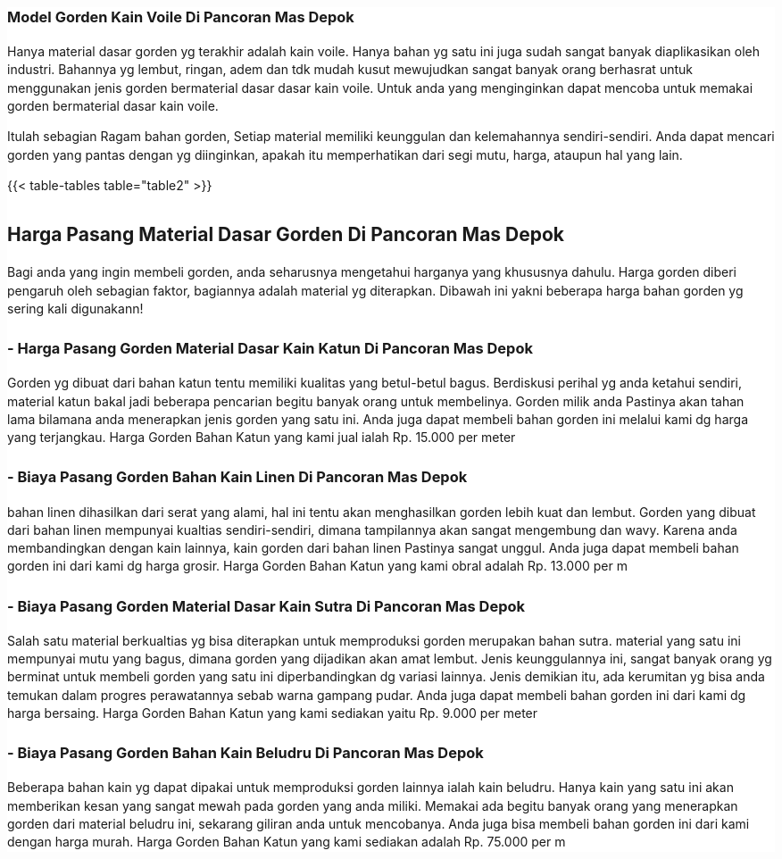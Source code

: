 ### Model Gorden Kain Voile Di Pancoran Mas Depok

Hanya material dasar gorden yg terakhir adalah kain voile. Hanya bahan yg satu ini juga sudah sangat banyak diaplikasikan oleh industri. Bahannya yg lembut, ringan, adem dan tdk mudah kusut mewujudkan sangat banyak orang berhasrat untuk menggunakan jenis gorden bermaterial dasar dasar kain voile. Untuk anda yang menginginkan dapat mencoba untuk memakai gorden bermaterial dasar kain voile.

Itulah sebagian Ragam bahan gorden, Setiap material memiliki keunggulan dan kelemahannya sendiri-sendiri. Anda dapat mencari gorden yang pantas dengan yg diinginkan, apakah itu memperhatikan dari segi mutu, harga, ataupun hal yang lain.

{{< table-tables table="table2" >}}

## Harga Pasang Material Dasar Gorden Di Pancoran Mas Depok

Bagi anda yang ingin membeli gorden, anda seharusnya mengetahui harganya yang khususnya dahulu. Harga gorden diberi pengaruh oleh sebagian faktor, bagiannya adalah material yg diterapkan. Dibawah ini yakni beberapa harga bahan gorden yg sering kali digunakann!

### \- Harga Pasang Gorden Material Dasar Kain Katun Di Pancoran Mas Depok

Gorden yg dibuat dari bahan katun tentu memiliki kualitas yang betul-betul bagus. Berdiskusi perihal yg anda ketahui sendiri, material katun bakal jadi beberapa pencarian begitu banyak orang untuk membelinya. Gorden milik anda Pastinya akan tahan lama bilamana anda menerapkan jenis gorden yang satu ini. Anda juga dapat membeli bahan gorden ini melalui kami dg harga yang terjangkau. Harga Gorden Bahan Katun yang kami jual ialah Rp. 15.000 per meter

### \- Biaya Pasang Gorden Bahan Kain Linen Di Pancoran Mas Depok

bahan linen dihasilkan dari serat yang alami, hal ini tentu akan menghasilkan gorden lebih kuat dan lembut. Gorden yang dibuat dari bahan linen mempunyai kualtias sendiri-sendiri, dimana tampilannya akan sangat mengembung dan wavy. Karena anda membandingkan dengan kain lainnya, kain gorden dari bahan linen Pastinya sangat unggul. Anda juga dapat membeli bahan gorden ini dari kami dg harga grosir. Harga Gorden Bahan Katun yang kami obral adalah Rp. 13.000 per m

### \- Biaya Pasang Gorden Material Dasar Kain Sutra Di Pancoran Mas Depok

Salah satu material berkualtias yg bisa diterapkan untuk memproduksi gorden merupakan bahan sutra. material yang satu ini mempunyai mutu yang bagus, dimana gorden yang dijadikan akan amat lembut. Jenis keunggulannya ini, sangat banyak orang yg berminat untuk membeli gorden yang satu ini diperbandingkan dg variasi lainnya. Jenis demikian itu, ada kerumitan yg bisa anda temukan dalam progres perawatannya sebab warna gampang pudar. Anda juga dapat membeli bahan gorden ini dari kami dg harga bersaing. Harga Gorden Bahan Katun yang kami sediakan yaitu Rp. 9.000 per meter

### \- Biaya Pasang Gorden Bahan Kain Beludru Di Pancoran Mas Depok

Beberapa bahan kain yg dapat dipakai untuk memproduksi gorden lainnya ialah kain beludru. Hanya kain yang satu ini akan memberikan kesan yang sangat mewah pada gorden yang anda miliki. Memakai ada begitu banyak orang yang menerapkan gorden dari material beludru ini, sekarang giliran anda untuk mencobanya. Anda juga bisa membeli bahan gorden ini dari kami dengan harga murah. Harga Gorden Bahan Katun yang kami sediakan adalah Rp. 75.000 per m
